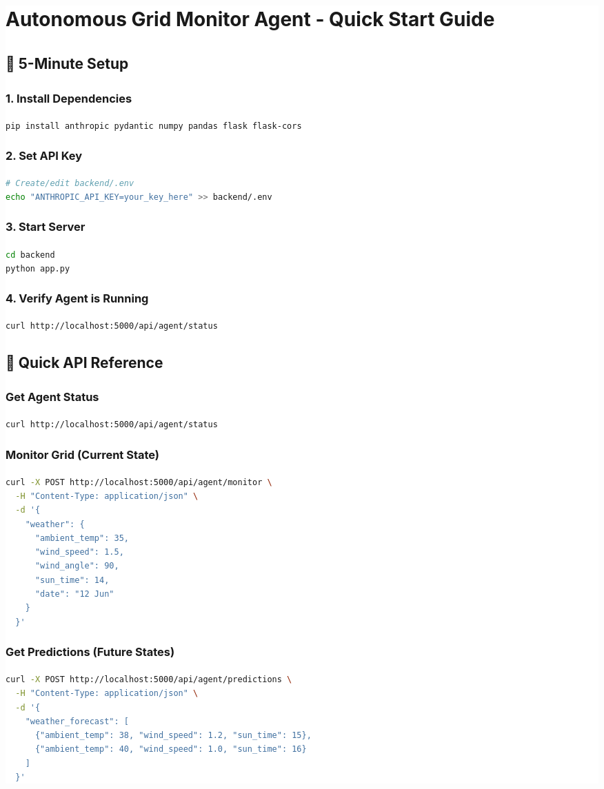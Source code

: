 # Autonomous Grid Monitor Agent - Quick Start Guide

## 🚀 5-Minute Setup

### 1. Install Dependencies
```bash
pip install anthropic pydantic numpy pandas flask flask-cors
```

### 2. Set API Key
```bash
# Create/edit backend/.env
echo "ANTHROPIC_API_KEY=your_key_here" >> backend/.env
```

### 3. Start Server
```bash
cd backend
python app.py
```

### 4. Verify Agent is Running
```bash
curl http://localhost:5000/api/agent/status
```

## 📡 Quick API Reference

### Get Agent Status
```bash
curl http://localhost:5000/api/agent/status
```

### Monitor Grid (Current State)
```bash
curl -X POST http://localhost:5000/api/agent/monitor \
  -H "Content-Type: application/json" \
  -d '{
    "weather": {
      "ambient_temp": 35,
      "wind_speed": 1.5,
      "wind_angle": 90,
      "sun_time": 14,
      "date": "12 Jun"
    }
  }'
```

### Get Predictions (Future States)
```bash
curl -X POST http://localhost:5000/api/agent/predictions \
  -H "Content-Type: application/json" \
  -d '{
    "weather_forecast": [
      {"ambient_temp": 38, "wind_speed": 1.2, "sun_time": 15},
      {"ambient_temp": 40, "wind_speed": 1.0, "sun_time": 16}
    ]
  }'
```
